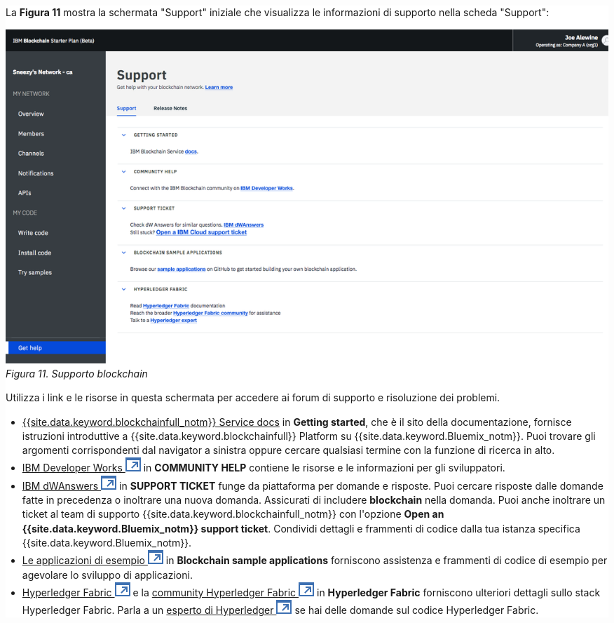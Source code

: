 La **Figura 11** mostra la schermata "Support" iniziale che visualizza le informazioni di supporto nella scheda "Support":

![Supporto](images/support_starter.png "Supporto")
*Figura 11. Supporto blockchain*

Utilizza i link e le risorse in questa schermata per accedere ai forum di supporto e risoluzione dei problemi.

* [{{site.data.keyword.blockchainfull_notm}} Service docs](index.html) in **Getting started**, che è il sito della documentazione, fornisce istruzioni introduttive a {{site.data.keyword.blockchainfull}} Platform su {{site.data.keyword.Bluemix_notm}}. Puoi trovare gli argomenti corrispondenti dal navigator a sinistra oppure cercare qualsiasi termine con la funzione di ricerca in alto.
* [IBM Developer Works ![Icona link esterno](images/external_link.svg "Icona link esterno")](https://developer.ibm.com/blockchain/) in **COMMUNITY HELP** contiene le risorse e le informazioni per gli sviluppatori.
* [IBM dWAnswers ![Icona link esterno](images/external_link.svg "Icona link esterno")](https://developer.ibm.com/answers/smartspace/blockchain/) in **SUPPORT TICKET** funge da piattaforma per domande e risposte. Puoi cercare risposte dalle domande fatte in precedenza o inoltrare una nuova domanda. Assicurati di includere **blockchain** nella domanda.
  Puoi anche inoltrare un ticket al team di supporto {{site.data.keyword.blockchainfull_notm}} con l'opzione **Open an {{site.data.keyword.Bluemix_notm}} support ticket**.  Condividi dettagli e frammenti di codice dalla tua istanza specifica {{site.data.keyword.Bluemix_notm}}.
* [Le applicazioni di esempio ![Icona link esterno](images/external_link.svg "Icona link esterno")](https://github.com/ibm-blockchain) in **Blockchain sample applications** forniscono assistenza e frammenti di codice di esempio per agevolare lo sviluppo di applicazioni.
* [Hyperledger Fabric ![Icona link esterno](images/external_link.svg "Icona link esterno")](http://hyperledger-fabric.readthedocs.io/) e la [community Hyperledger Fabric ![Icona link esterno](images/external_link.svg "Icona link esterno")](http://jira.hyperledger.org/secure/Dashboard.jspa) in **Hyperledger Fabric** forniscono ulteriori dettagli sullo stack Hyperledger Fabric.
  Parla a un [esperto di Hyperledger ![Icona link esterno](images/external_link.svg "Icona link esterno")](https://chat.hyperledger.org/channel/general) se hai delle domande sul codice Hyperledger Fabric.
